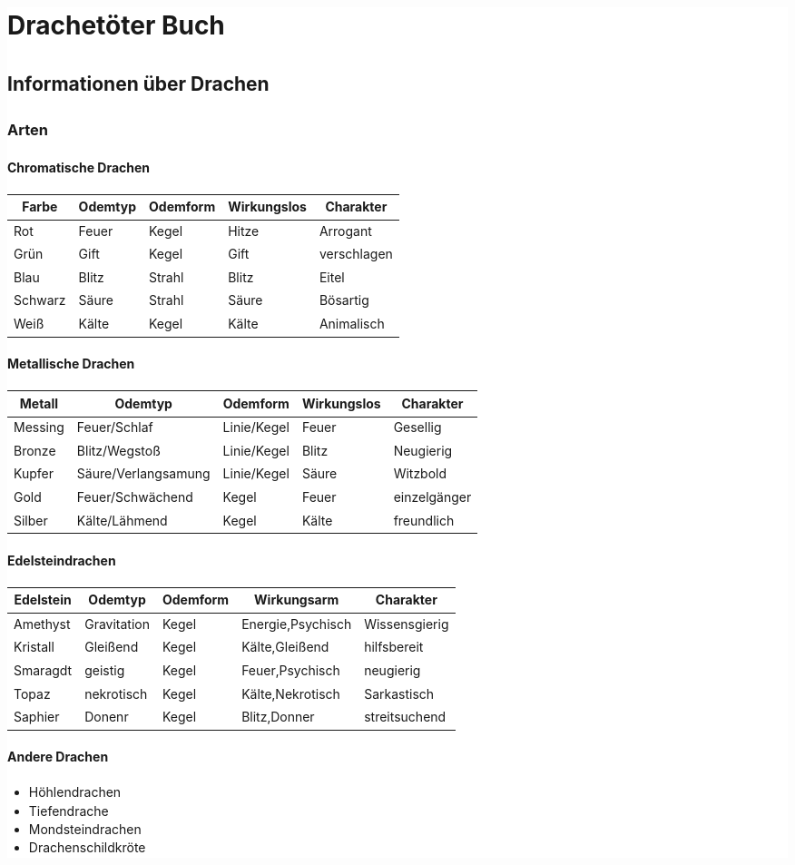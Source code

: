 # Drachetöter Buch

## Informationen über Drachen
### Arten
#### Chromatische Drachen
|Farbe	  |Odemtyp|Odemform |Wirkungslos|Charakter|
|---------|-------|---------|-----------|---------|
|Rot	  |Feuer  |Kegel	|Hitze		|Arrogant
|Grün	  |Gift   |Kegel	|Gift		|verschlagen
|Blau	  |Blitz  |Strahl	|Blitz		|Eitel
|Schwarz  |Säure  |Strahl	|Säure		|Bösartig
|Weiß	  |Kälte  |Kegel	|Kälte		|Animalisch

#### Metallische Drachen
|Metall|Odemtyp|Odemform|Wirkungslos|Charakter|
|-|-|-|-|-|
|Messing|Feuer/Schlaf|Linie/Kegel|Feuer|Gesellig|
|Bronze|Blitz/Wegstoß|Linie/Kegel|Blitz|Neugierig|
|Kupfer|Säure/Verlangsamung|Linie/Kegel|Säure|Witzbold|
|Gold|Feuer/Schwächend|Kegel|Feuer|einzelgänger|
|Silber|Kälte/Lähmend|Kegel|Kälte|freundlich|

#### Edelsteindrachen

|Edelstein|Odemtyp|Odemform|Wirkungsarm|Charakter|
|-|-|-|-|-|
|Amethyst|Gravitation|Kegel|Energie,Psychisch|Wissensgierig|
|Kristall|Gleißend|Kegel|Kälte,Gleißend|hilfsbereit
|Smaragdt|geistig|Kegel|Feuer,Psychisch|neugierig
|Topaz|nekrotisch|Kegel|Kälte,Nekrotisch|Sarkastisch
|Saphier|Donenr|Kegel|Blitz,Donner|streitsuchend

#### Andere Drachen

- Höhlendrachen
- Tiefendrache
- Mondsteindrachen
- Drachenschildkröte
